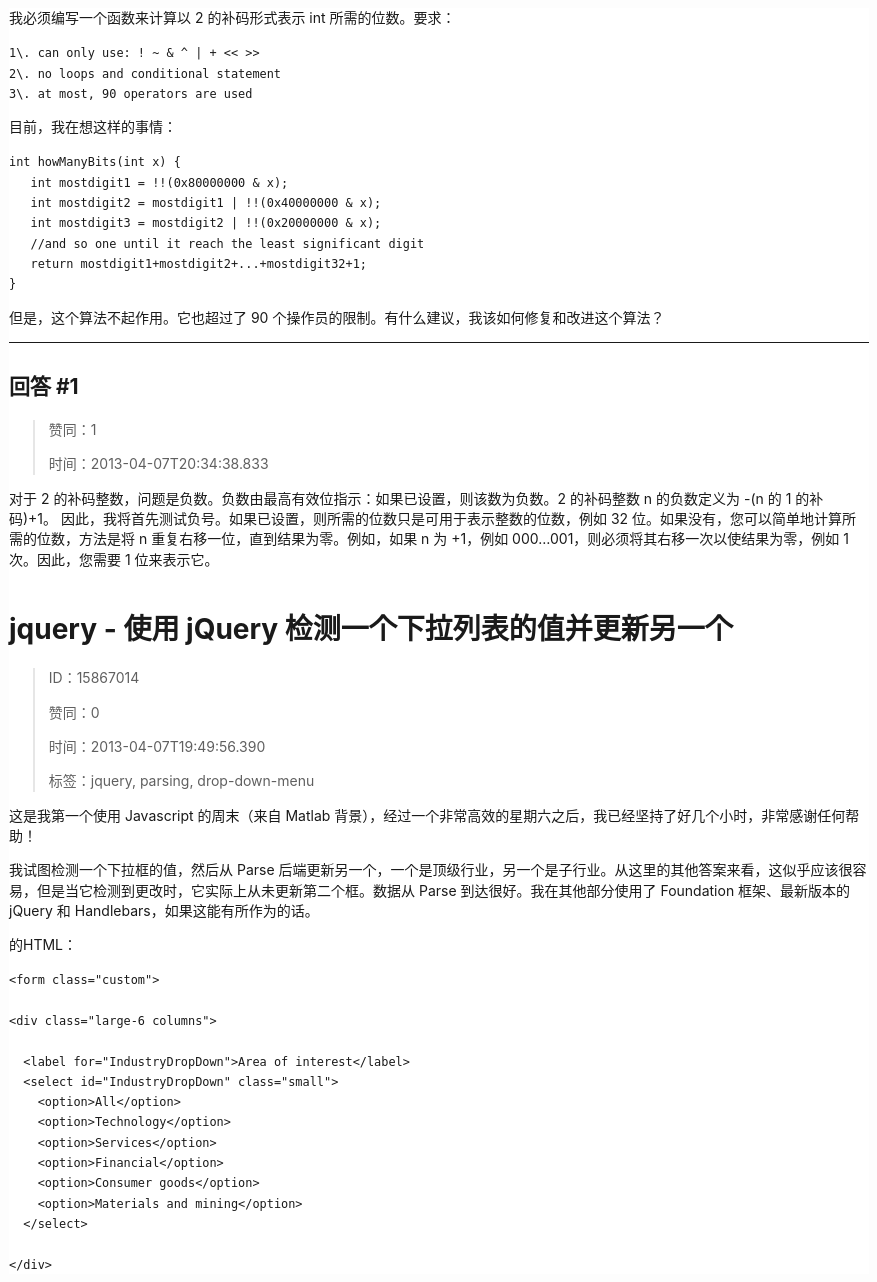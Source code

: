 我必须编写一个函数来计算以 2 的补码形式表示 int 所需的位数。要求：

```
1\. can only use: ! ~ & ^ | + << >>
2\. no loops and conditional statement
3\. at most, 90 operators are used 
```

目前，我在想这样的事情：

```
int howManyBits(int x) {
   int mostdigit1 = !!(0x80000000 & x);
   int mostdigit2 = mostdigit1 | !!(0x40000000 & x);
   int mostdigit3 = mostdigit2 | !!(0x20000000 & x);
   //and so one until it reach the least significant digit
   return mostdigit1+mostdigit2+...+mostdigit32+1;
} 
```

但是，这个算法不起作用。它也超过了 90 个操作员的限制。有什么建议，我该如何修复和改进这个算法？

* * *

## 回答 #1

> 赞同：1
> 
> 时间：2013-04-07T20:34:38.833

对于 2 的补码整数，问题是负数。负数由最高有效位指示：如果已设置，则该数为负数。2 的补码整数 n 的负数定义为 -(n 的 1 的补码)+1。
因此，我将首先测试负号。如果已设置，则所需的位数只是可用于表示整数的位数，例如 32 位。如果没有，您可以简单地计算所需的位数，方法是将 n 重复右移一位，直到结果为零。例如，如果 n 为 +1，例如 000…001，则必须将其右移一次以使结果为零，例如 1 次。因此，您需要 1 位来表示它。

# jquery - 使用 jQuery 检测一个下拉列表的值并更新另一个

> ID：15867014
> 
> 赞同：0
> 
> 时间：2013-04-07T19:49:56.390
> 
> 标签：jquery, parsing, drop-down-menu

这是我第一个使用 Javascript 的周末（来自 Matlab 背景），经过一个非常高效的星期六之后，我已经坚持了好几个小时，非常感谢任何帮助！

我试图检测一个下拉框的值，然后从 Parse 后端更新另一个，一个是顶级行业，另一个是子行业。从这里的其他答案来看，这似乎应该很容易，但是当它检测到更改时，它实际上从未更新第二个框。数据从 Parse 到达很好。我在其他部分使用了 Foundation 框架、最新版本的 jQuery 和 Handlebars，如果这能有所作为的话。

的HTML：

```
<form class="custom">

<div class="large-6 columns">

  <label for="IndustryDropDown">Area of interest</label>
  <select id="IndustryDropDown" class="small">
    <option>All</option>
    <option>Technology</option>
    <option>Services</option>
    <option>Financial</option>
    <option>Consumer goods</option>
    <option>Materials and mining</option>
  </select>

</div>

```